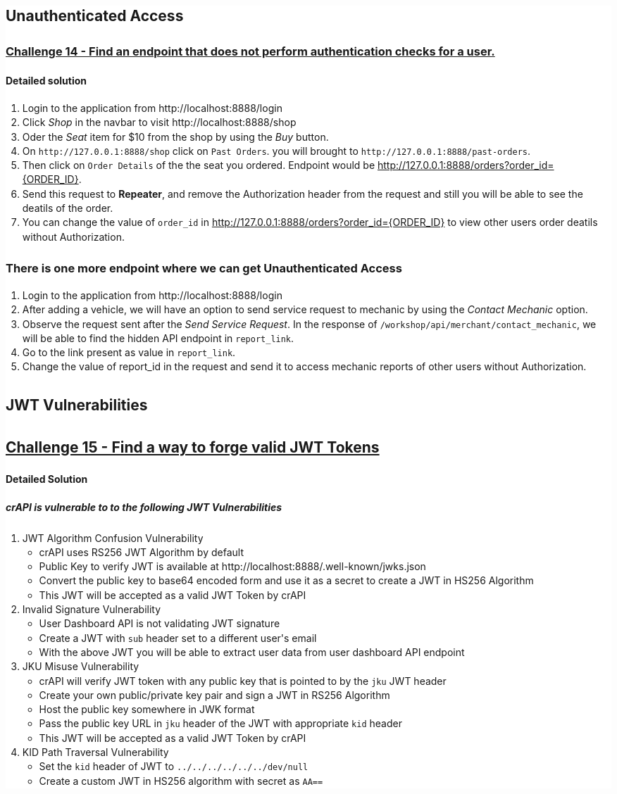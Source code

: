 ## Unauthenticated Access

### [Challenge 14 - Find an endpoint that does not perform authentication checks for a user.](challenges.md#challenge-14---Find-an-endpoint-that-does-not-perform-authentication-checks-for-a-user.)

#### Detailed solution

1. Login to the application from http://localhost:8888/login
2. Click *Shop* in the navbar to visit http://localhost:8888/shop
3. Oder the *Seat* item for $10 from the shop by using the *Buy* button.
4. On `http://127.0.0.1:8888/shop` click on `Past Orders`. you will brought to `http://127.0.0.1:8888/past-orders`.
5. Then click on `Order Details` of the the seat you ordered. Endpoint would be http://127.0.0.1:8888/orders?order_id={ORDER_ID}.
6. Send this request to **Repeater**, and remove the Authorization header from the request and still you will be able to see the deatils of the order.
7. You can change the value of `order_id` in http://127.0.0.1:8888/orders?order_id={ORDER_ID} to view other users order deatils without Authorization.

### There is one more endpoint where we can get Unauthenticated Access

1. Login to the application from http://localhost:8888/login
2. After adding a vehicle, we will have an option to send service request to mechanic by using the *Contact Mechanic* option.
3. Observe the request sent after the *Send Service Request*. In the response of `/workshop/api/merchant/contact_mechanic`, we will be able to find the hidden API endpoint in `report_link`.
4. Go to the link present as value in `report_link`.
5. Change the value of report_id in the request and send it to access mechanic reports of other users without Authorization.

## JWT Vulnerabilities

## [Challenge 15 - Find a way to forge valid JWT Tokens](challenges.md#challenge-15---find-a-way-to-forge-valid-jwt-tokens)

#### Detailed Solution

##### crAPI is vulnerable to to the following JWT Vulnerabilities
1. JWT Algorithm Confusion Vulnerability
   - crAPI uses RS256 JWT Algorithm by default
   - Public Key to verify JWT is available at http://localhost:8888/.well-known/jwks.json
   - Convert the public key to base64 encoded form and use it as a secret to create a JWT in HS256 Algorithm
   - This JWT will be accepted as a valid JWT Token by crAPI
2. Invalid Signature Vulnerability
   - User Dashboard API is not validating JWT signature
   - Create a JWT with `sub` header set to a different user's email
   - With the above JWT you will be able to extract user data from user dashboard API endpoint
3. JKU Misuse Vulnerability
   - crAPI will verify JWT token with any public key that is pointed to by the `jku` JWT header
   - Create your own public/private key pair and sign a JWT in RS256 Algorithm
   - Host the public key somewhere in JWK format
   - Pass the public key URL in `jku` header of the JWT with appropriate `kid` header
   - This JWT will be accepted as a valid JWT Token by crAPI
4. KID Path Traversal Vulnerability
   - Set the `kid` header of JWT to `../../../../../../dev/null`
   - Create a custom JWT in HS256 algorithm with secret as `AA==`